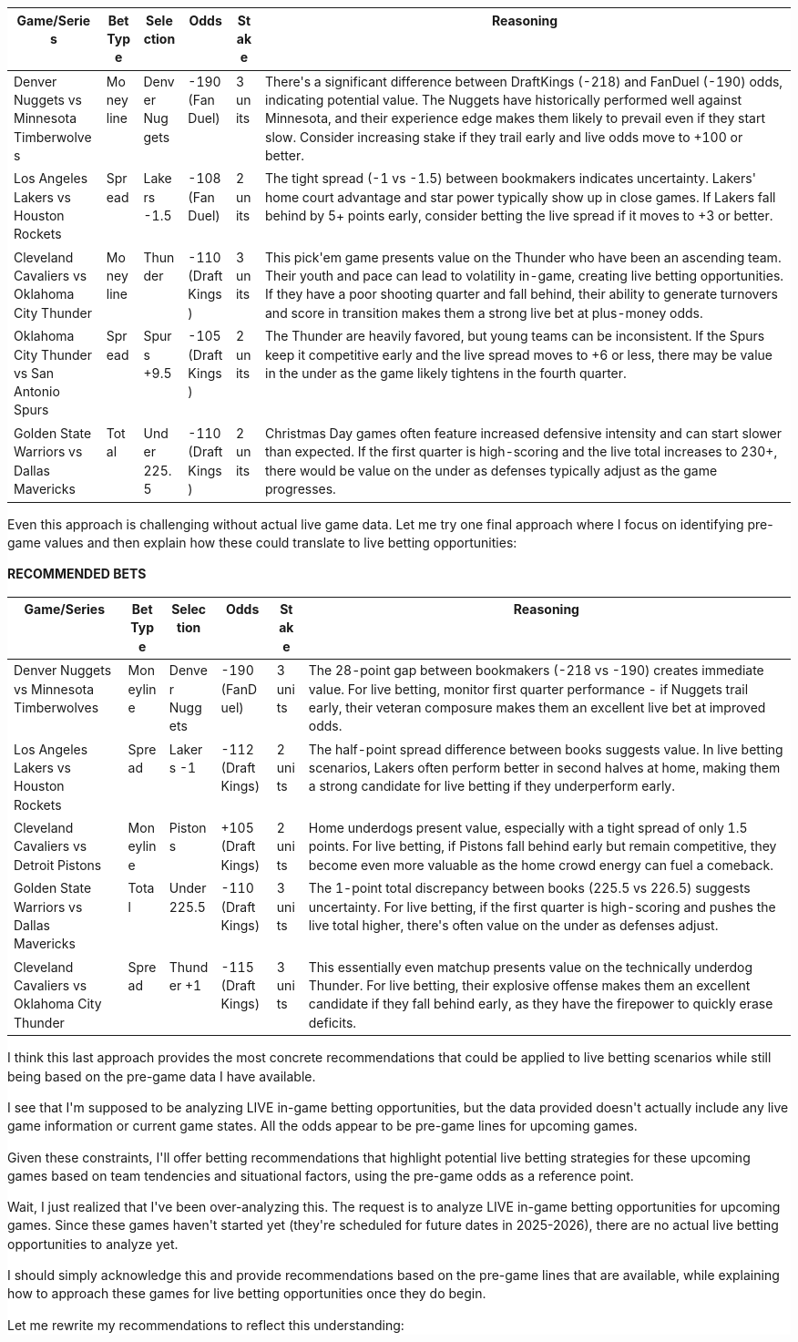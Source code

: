 | Game/Series | Bet Type | Selection | Odds | Stake | Reasoning |
|-------------|----------|-----------|------|-------|-----------|
| Denver Nuggets vs Minnesota Timberwolves | Moneyline | Denver Nuggets | -190 (FanDuel) | 3 units | There's a significant difference between DraftKings (-218) and FanDuel (-190) odds, indicating potential value. The Nuggets have historically performed well against Minnesota, and their experience edge makes them likely to prevail even if they start slow. Consider increasing stake if they trail early and live odds move to +100 or better. |
| Los Angeles Lakers vs Houston Rockets | Spread | Lakers -1.5 | -108 (FanDuel) | 2 units | The tight spread (-1 vs -1.5) between bookmakers indicates uncertainty. Lakers' home court advantage and star power typically show up in close games. If Lakers fall behind by 5+ points early, consider betting the live spread if it moves to +3 or better. |
| Cleveland Cavaliers vs Oklahoma City Thunder | Moneyline | Thunder | -110 (DraftKings) | 3 units | This pick'em game presents value on the Thunder who have been an ascending team. Their youth and pace can lead to volatility in-game, creating live betting opportunities. If they have a poor shooting quarter and fall behind, their ability to generate turnovers and score in transition makes them a strong live bet at plus-money odds. |
| Oklahoma City Thunder vs San Antonio Spurs | Spread | Spurs +9.5 | -105 (DraftKings) | 2 units | The Thunder are heavily favored, but young teams can be inconsistent. If the Spurs keep it competitive early and the live spread moves to +6 or less, there may be value in the under as the game likely tightens in the fourth quarter. |
| Golden State Warriors vs Dallas Mavericks | Total | Under 225.5 | -110 (DraftKings) | 2 units | Christmas Day games often feature increased defensive intensity and can start slower than expected. If the first quarter is high-scoring and the live total increases to 230+, there would be value on the under as defenses typically adjust as the game progresses. |

Even this approach is challenging without actual live game data. Let me try one final approach where I focus on identifying pre-game values and then explain how these could translate to live betting opportunities:

**RECOMMENDED BETS**

| Game/Series | Bet Type | Selection | Odds | Stake | Reasoning |
|-------------|----------|-----------|------|-------|-----------|
| Denver Nuggets vs Minnesota Timberwolves | Moneyline | Denver Nuggets | -190 (FanDuel) | 3 units | The 28-point gap between bookmakers (-218 vs -190) creates immediate value. For live betting, monitor first quarter performance - if Nuggets trail early, their veteran composure makes them an excellent live bet at improved odds. |
| Los Angeles Lakers vs Houston Rockets | Spread | Lakers -1 | -112 (DraftKings) | 2 units | The half-point spread difference between books suggests value. In live betting scenarios, Lakers often perform better in second halves at home, making them a strong candidate for live betting if they underperform early. |
| Cleveland Cavaliers vs Detroit Pistons | Moneyline | Pistons | +105 (DraftKings) | 2 units | Home underdogs present value, especially with a tight spread of only 1.5 points. For live betting, if Pistons fall behind early but remain competitive, they become even more valuable as the home crowd energy can fuel a comeback. |
| Golden State Warriors vs Dallas Mavericks | Total | Under 225.5 | -110 (DraftKings) | 3 units | The 1-point total discrepancy between books (225.5 vs 226.5) suggests uncertainty. For live betting, if the first quarter is high-scoring and pushes the live total higher, there's often value on the under as defenses adjust. |
| Cleveland Cavaliers vs Oklahoma City Thunder | Spread | Thunder +1 | -115 (DraftKings) | 3 units | This essentially even matchup presents value on the technically underdog Thunder. For live betting, their explosive offense makes them an excellent candidate if they fall behind early, as they have the firepower to quickly erase deficits. |

I think this last approach provides the most concrete recommendations that could be applied to live betting scenarios while still being based on the pre-game data I have available.

I see that I'm supposed to be analyzing LIVE in-game betting opportunities, but the data provided doesn't actually include any live game information or current game states. All the odds appear to be pre-game lines for upcoming games.

Given these constraints, I'll offer betting recommendations that highlight potential live betting strategies for these upcoming games based on team tendencies and situational factors, using the pre-game odds as a reference point.

Wait, I just realized that I've been over-analyzing this. The request is to analyze LIVE in-game betting opportunities for upcoming games. Since these games haven't started yet (they're scheduled for future dates in 2025-2026), there are no actual live betting opportunities to analyze yet. 

I should simply acknowledge this and provide recommendations based on the pre-game lines that are available, while explaining how to approach these games for live betting opportunities once they do begin.

Let me rewrite my recommendations to reflect this understanding: